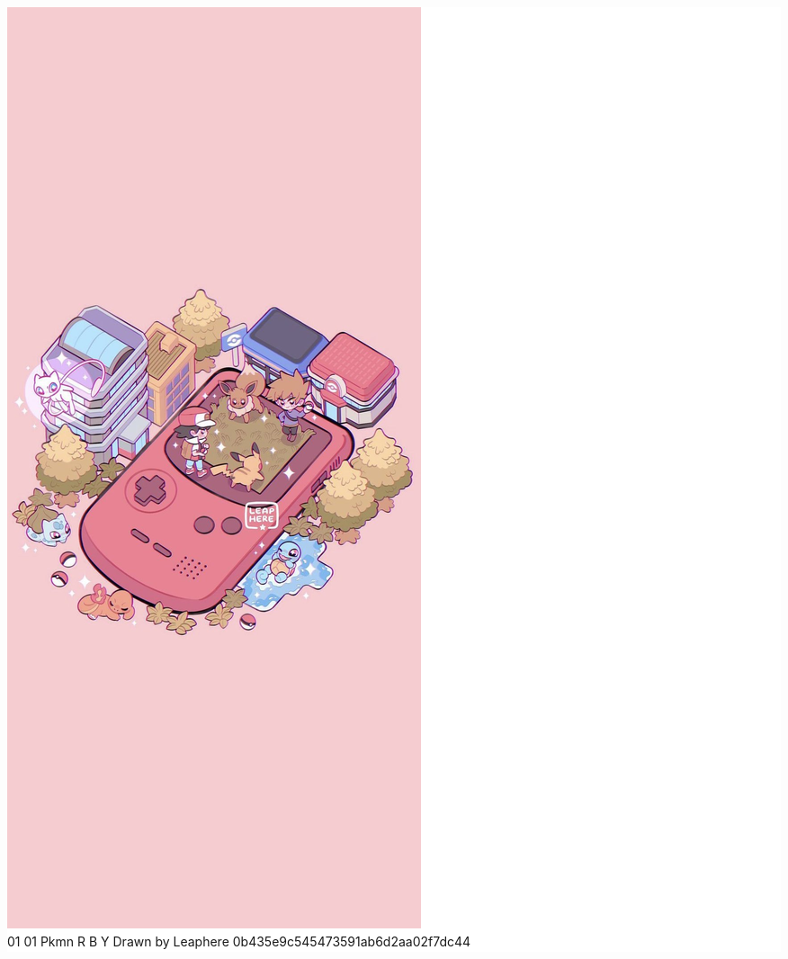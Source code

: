 [![01 01 Pkmn R B Y Drawn by Leaphere 0b435e9c545473591ab6d2aa02f7dc44](/mobile/pokemon%20isometrics%20by%20leaphere/01-01-Pkmn_R_B_Y__drawn_by_leaphere__0b435e9c545473591ab6d2aa02f7dc44.png "01 01 Pkmn R B Y Drawn by Leaphere 0b435e9c545473591ab6d2aa02f7dc44")](/mobile/pokemon%20isometrics%20by%20leaphere/01-01-Pkmn_R_B_Y__drawn_by_leaphere__0b435e9c545473591ab6d2aa02f7dc44.png)\
01 01 Pkmn R B Y Drawn by Leaphere 0b435e9c545473591ab6d2aa02f7dc44

